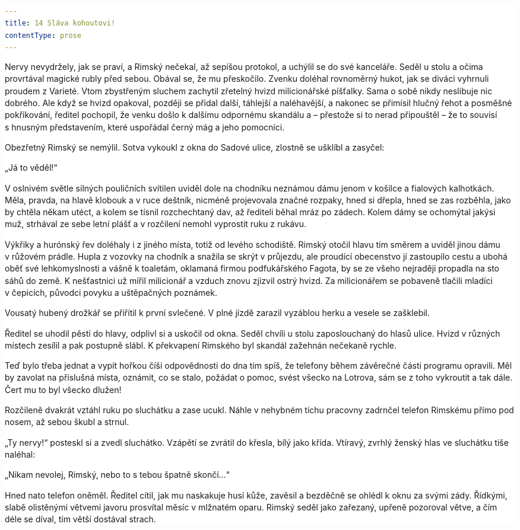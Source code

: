 ```yaml
---
title: 14 Sláva kohoutovi!
contentType: prose
---
```


<section>

Nervy nevydržely, jak se praví, a Rimský nečekal, až sepíšou protokol, a uchýlil se do své kanceláře. Seděl u stolu a očima provrtával magické rubly před sebou. Obával se, že mu přeskočilo. Zvenku doléhal rovnoměrný hukot, jak se diváci vyhrnuli proudem z Varieté. Vtom zbystřeným sluchem zachytil zřetelný hvizd milicionářské píšťalky. Sama o sobě nikdy neslibuje nic dobrého. Ale když se hvizd opakoval, později se přidal další, táhlejší a naléhavější, a nakonec se přimísil hlučný řehot a posměšné pokřikování, ředitel pochopil, že venku došlo k dalšímu odpornému skandálu a – přestože si to nerad připouštěl – že to souvisí s hnusným představením, které uspořádal černý mág a jeho pomocníci.

Obezřetný Rimský se nemýlil. Sotva vykoukl z okna do Sadové ulice, zlostně se ušklíbl a zasyčel:

„Já to věděl!“

V oslnivém světle silných pouličních svítilen uviděl dole na chodníku neznámou dámu jenom v košilce a fialových kalhotkách. Měla, pravda, na hlavě klobouk a v ruce deštník, nicméně projevovala značné rozpaky, hned si dřepla, hned se zas rozběhla, jako by chtěla někam utéct, a kolem se tísnil rozchechtaný dav, až řediteli běhal mráz po zádech. Kolem dámy se ochomýtal jakýsi muž, strhával ze sebe letní plášť a v rozčilení nemohl vyprostit ruku z rukávu.

Výkřiky a hurónský řev doléhaly i z jiného místa, totiž od levého schodiště. Rimský otočil hlavu tím směrem a uviděl jinou dámu v růžovém prádle. Hupla z vozovky na chodník a snažila se skrýt v průjezdu, ale proudící obecenstvo jí zastoupilo cestu a ubohá oběť své lehkomyslnosti a vášně k toaletám, oklamaná firmou podfukářského Fagota, by se ze všeho nejraději propadla na sto sáhů do země. K nešťastnici už mířil milicionář a vzduch znovu zjizvil ostrý hvizd. Za milicionářem se pobaveně tlačili mladíci v čepicích, původci povyku a uštěpačných poznámek.

Vousatý hubený drožkář se přiřítil k první svlečené. V plné jízdě zarazil vyzáblou herku a vesele se zašklebil.

Ředitel se uhodil pěstí do hlavy, odplivl si a uskočil od okna. Seděl chvíli u stolu zaposlouchaný do hlasů ulice. Hvizd v různých místech zesílil a pak postupně slábl. K překvapení Rimského byl skandál zažehnán nečekaně rychle.

Teď bylo třeba jednat a vypít hořkou číši odpovědnosti do dna tím spíš, že telefony během závěrečné části programu opravili. Měl by zavolat na příslušná místa, oznámit, co se stalo, požádat o pomoc, svést všecko na Lotrova, sám se z toho vykroutit a tak dále. Čert mu to byl všecko dlužen!

Rozčileně dvakrát vztáhl ruku po sluchátku a zase ucukl. Náhle v nehybném tichu pracovny zadrnčel telefon Rimskému přímo pod nosem, až sebou škubl a strnul.

„Ty nervy!“ posteskl si a zvedl sluchátko. Vzápětí se zvrátil do křesla, bílý jako křída. Vtíravý, zvrhlý ženský hlas ve sluchátku tiše naléhal:

„Nikam nevolej, Rimský, nebo to s tebou špatně skončí…“

Hned nato telefon oněměl. Ředitel cítil, jak mu naskakuje husí kůže, zavěsil a bezděčně se ohlédl k oknu za svými zády. Řídkými, slabě olistěnými větvemi javoru prosvítal měsíc v mlžnatém oparu. Rimský seděl jako zařezaný, upřeně pozoroval větve, a čím déle se díval, tím větší dostával strach.
